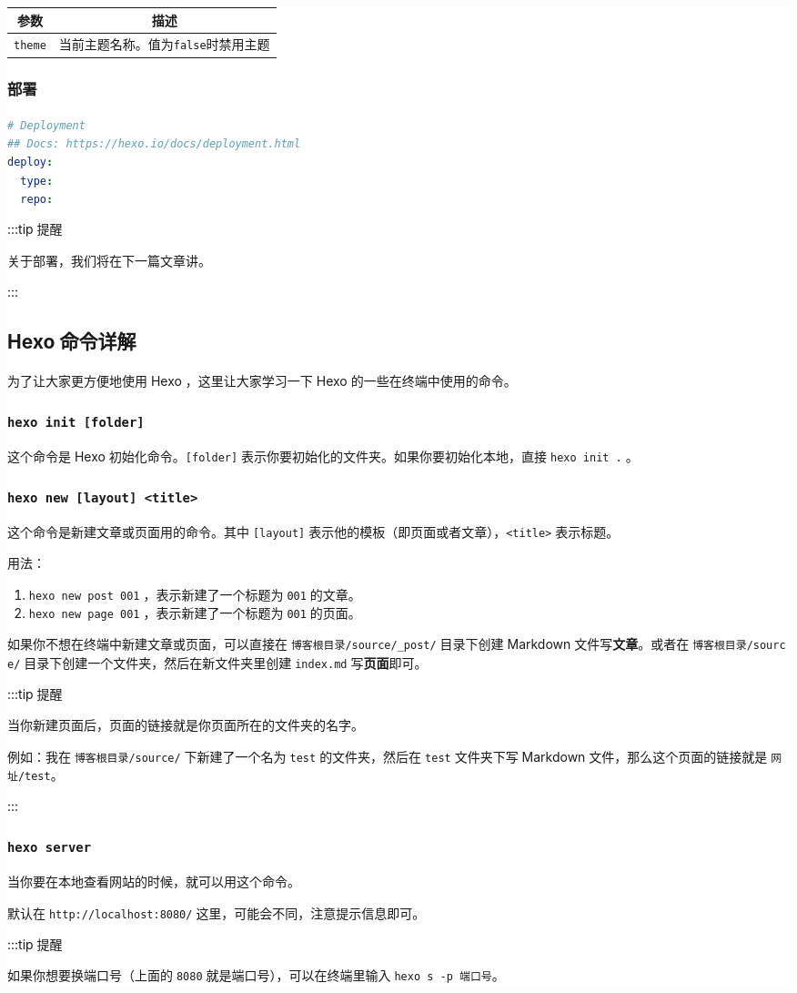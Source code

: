 | 参数    | 描述                                |
| ------- | ----------------------------------- |
| `theme` | 当前主题名称。值为`false`时禁用主题 |

### 部署

```yaml
# Deployment
## Docs: https://hexo.io/docs/deployment.html
deploy:
  type: 
  repo: 
```

:::tip 提醒

关于部署，我们将在下一篇文章讲。

:::

## Hexo 命令详解

为了让大家更方便地使用 Hexo ，这里让大家学习一下 Hexo 的一些在终端中使用的命令。

### `hexo init [folder]`

这个命令是 Hexo 初始化命令。`[folder]` 表示你要初始化的文件夹。如果你要初始化本地，直接 `hexo init .` 。

### `hexo new [layout] <title>`

这个命令是新建文章或页面用的命令。其中 `[layout]` 表示他的模板（即页面或者文章），`<title>` 表示标题。

用法：
1. `hexo new post 001` ，表示新建了一个标题为 `001` 的文章。
2. `hexo new page 001` ，表示新建了一个标题为 `001` 的页面。

如果你不想在终端中新建文章或页面，可以直接在 `博客根目录/source/_post/` 目录下创建 Markdown 文件写**文章**。或者在 `博客根目录/source/` 目录下创建一个文件夹，然后在新文件夹里创建 `index.md` 写**页面**即可。

:::tip 提醒

当你新建页面后，页面的链接就是你页面所在的文件夹的名字。

例如：我在 `博客根目录/source/` 下新建了一个名为 `test` 的文件夹，然后在 `test` 文件夹下写 Markdown 文件，那么这个页面的链接就是 `网址/test`。

:::

### `hexo server`

当你要在本地查看网站的时候，就可以用这个命令。

默认在 `http://localhost:8080/` 这里，可能会不同，注意提示信息即可。

:::tip 提醒

如果你想要换端口号（上面的 `8080` 就是端口号），可以在终端里输入 `hexo s -p 端口号`。

